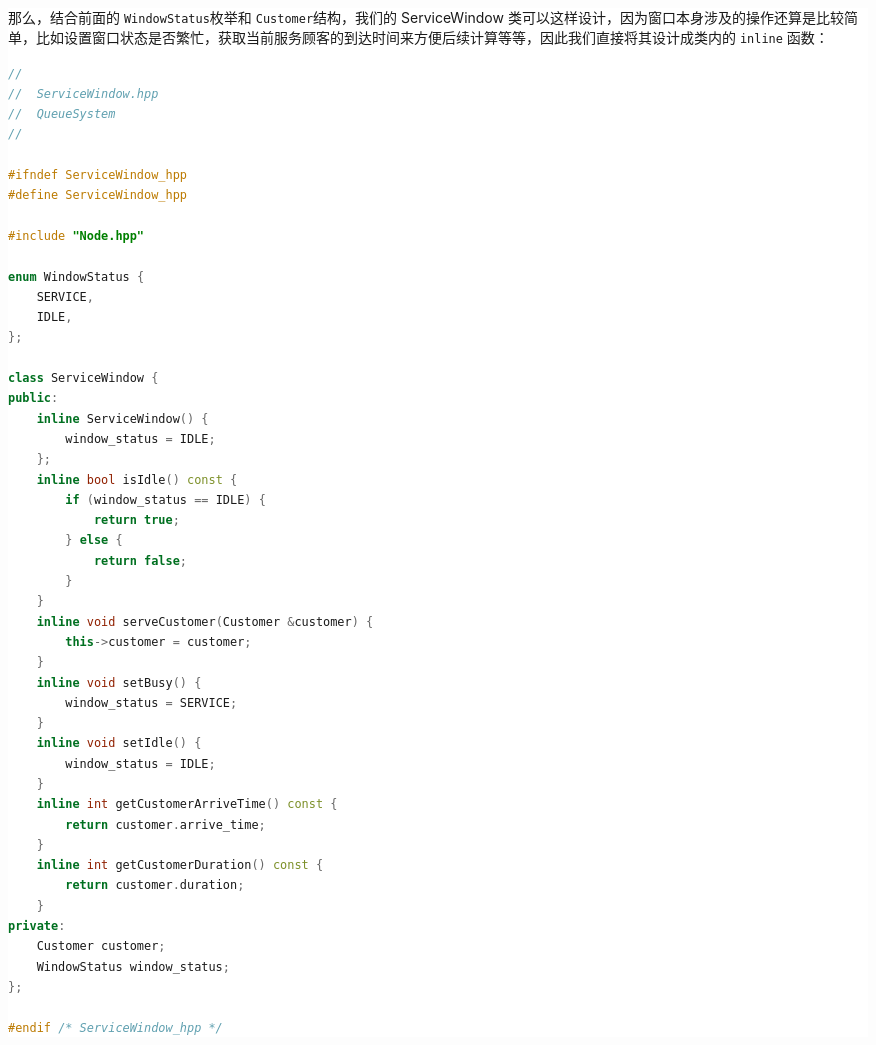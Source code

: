 那么，结合前面的 `WindowStatus`枚举和 `Customer`结构，我们的 ServiceWindow 类可以这样设计，因为窗口本身涉及的操作还算是比较简单，比如设置窗口状态是否繁忙，获取当前服务顾客的到达时间来方便后续计算等等，因此我们直接将其设计成类内的 `inline` 函数：

```cpp
//
//  ServiceWindow.hpp
//  QueueSystem
//

#ifndef ServiceWindow_hpp
#define ServiceWindow_hpp

#include "Node.hpp"

enum WindowStatus {
    SERVICE,
    IDLE,
};

class ServiceWindow {
public:
    inline ServiceWindow() {
        window_status = IDLE;
    };
    inline bool isIdle() const {
        if (window_status == IDLE) {
            return true;
        } else {
            return false;
        }
    }
    inline void serveCustomer(Customer &customer) {
        this->customer = customer;
    }
    inline void setBusy() {
        window_status = SERVICE;
    }
    inline void setIdle() {
        window_status = IDLE;
    }
    inline int getCustomerArriveTime() const {
        return customer.arrive_time;
    }
    inline int getCustomerDuration() const {
        return customer.duration;
    }
private:
    Customer customer;
    WindowStatus window_status;
};

#endif /* ServiceWindow_hpp */ 
```
